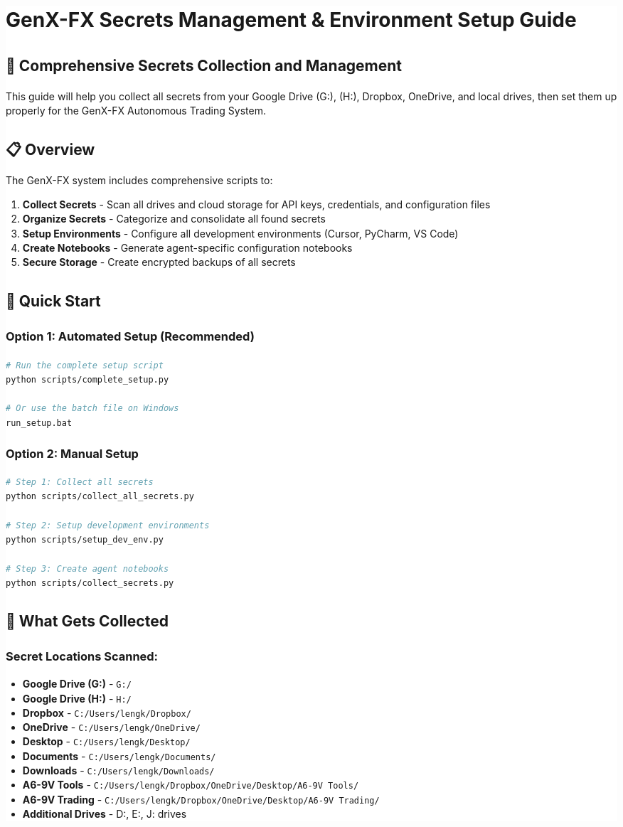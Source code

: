 # GenX-FX Secrets Management & Environment Setup Guide

## 🔐 Comprehensive Secrets Collection and Management

This guide will help you collect all secrets from your Google Drive (G:), (H:), Dropbox, OneDrive, and local drives, then set them up properly for the GenX-FX Autonomous Trading System.

## 📋 Overview

The GenX-FX system includes comprehensive scripts to:

1. **Collect Secrets** - Scan all drives and cloud storage for API keys, credentials, and configuration files
2. **Organize Secrets** - Categorize and consolidate all found secrets
3. **Setup Environments** - Configure all development environments (Cursor, PyCharm, VS Code)
4. **Create Notebooks** - Generate agent-specific configuration notebooks
5. **Secure Storage** - Create encrypted backups of all secrets

## 🚀 Quick Start

### Option 1: Automated Setup (Recommended)
```bash
# Run the complete setup script
python scripts/complete_setup.py

# Or use the batch file on Windows
run_setup.bat
```

### Option 2: Manual Setup
```bash
# Step 1: Collect all secrets
python scripts/collect_all_secrets.py

# Step 2: Setup development environments
python scripts/setup_dev_env.py

# Step 3: Create agent notebooks
python scripts/collect_secrets.py
```

## 📁 What Gets Collected

### Secret Locations Scanned:
- **Google Drive (G:)** - `G:/`
- **Google Drive (H:)** - `H:/`
- **Dropbox** - `C:/Users/lengk/Dropbox/`
- **OneDrive** - `C:/Users/lengk/OneDrive/`
- **Desktop** - `C:/Users/lengk/Desktop/`
- **Documents** - `C:/Users/lengk/Documents/`
- **Downloads** - `C:/Users/lengk/Downloads/`
- **A6-9V Tools** - `C:/Users/lengk/Dropbox/OneDrive/Desktop/A6-9V Tools/`
- **A6-9V Trading** - `C:/Users/lengk/Dropbox/OneDrive/Desktop/A6-9V Trading/`
- **Additional Drives** - D:, E:, J: drives
